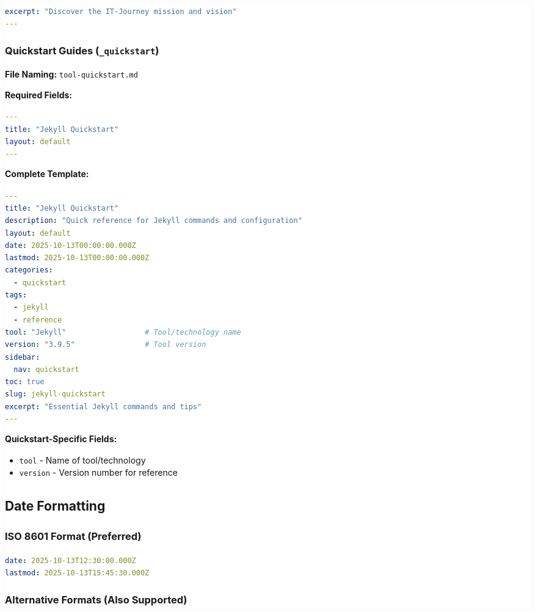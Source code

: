 ```yaml
excerpt: "Discover the IT-Journey mission and vision"
---
```

### Quickstart Guides (`_quickstart`)

**File Naming:** `tool-quickstart.md`

**Required Fields:**
```yaml
---
title: "Jekyll Quickstart"
layout: default
---
```

**Complete Template:**
```yaml
---
title: "Jekyll Quickstart"
description: "Quick reference for Jekyll commands and configuration"
layout: default
date: 2025-10-13T00:00:00.000Z
lastmod: 2025-10-13T00:00:00.000Z
categories:
  - quickstart
tags:
  - jekyll
  - reference
tool: "Jekyll"                  # Tool/technology name
version: "3.9.5"                # Tool version
sidebar:
  nav: quickstart
toc: true
slug: jekyll-quickstart
excerpt: "Essential Jekyll commands and tips"
---
```

**Quickstart-Specific Fields:**
- `tool` - Name of tool/technology
- `version` - Version number for reference

## Date Formatting

### ISO 8601 Format (Preferred)

```yaml
date: 2025-10-13T12:30:00.000Z
lastmod: 2025-10-13T15:45:30.000Z
```

### Alternative Formats (Also Supported)
